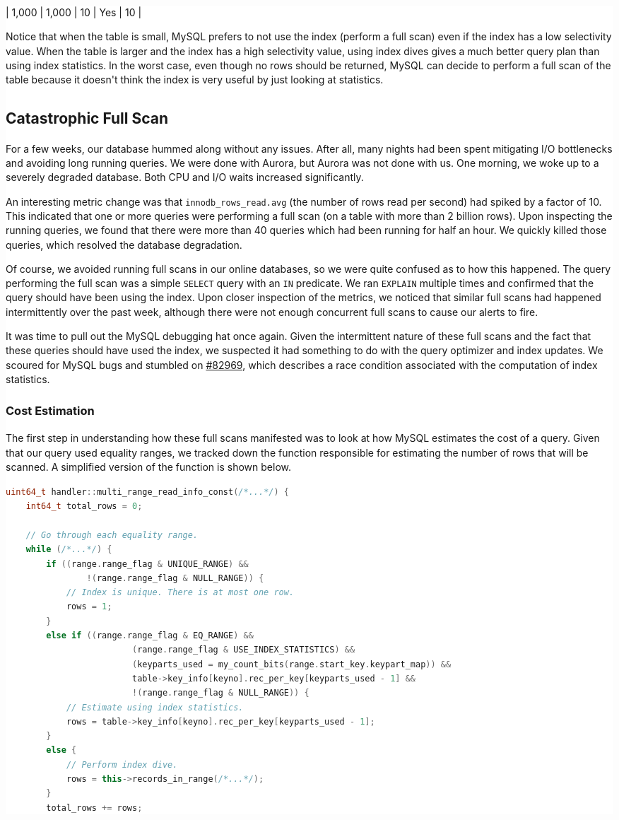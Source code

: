|    1,000   |       1,000       |        10       |     Yes    |      10      |

Notice that when the table is small, MySQL prefers to not use the index (perform a full scan) even if the index has a low selectivity value. When the table is larger and the index has a high selectivity value, using index dives gives a much better query plan than using index statistics. In the worst case, even though no rows should be returned, MySQL can decide to perform a full scan of the table because it doesn't think the index is very useful by just looking at statistics. 

## Catastrophic Full Scan

For a few weeks, our database hummed along without any issues. After all, many nights had been spent mitigating I/O bottlenecks and avoiding long running queries. We were done with Aurora, but Aurora was not done with us. One morning, we woke up to a severely degraded database. Both CPU and I/O waits increased significantly.

An interesting metric change was that `innodb_rows_read.avg` (the number of rows read per second) had spiked by a factor of 10. This indicated that one or more queries were performing a full scan (on a table with more than 2 billion rows). Upon inspecting the running queries, we found that there were more than 40 queries which had been running for half an hour. We quickly killed those queries, which resolved the database degradation.

Of course, we avoided running full scans in our online databases, so we were quite confused as to how this happened. The query performing the full scan was a simple `SELECT` query with an `IN` predicate. We ran `EXPLAIN` multiple times and confirmed that the query should have been using the index. Upon closer inspection of the metrics, we noticed that similar full scans had happened intermittently over the past week, although there were not enough concurrent full scans to cause our alerts to fire.

It was time to pull out the MySQL debugging hat once again. Given the intermittent nature of these full scans and the fact that these queries should have used the index, we suspected it had something to do with the query optimizer and index updates. We scoured for MySQL bugs and stumbled on [#82969](https://bugs.mysql.com/bug.php?id=82969), which describes a race condition associated with the computation of index statistics.

### Cost Estimation

The first step in understanding how these full scans manifested was to look at how MySQL estimates the cost of a query. Given that our query used equality ranges, we tracked down the function responsible for estimating the number of rows that will be scanned. A simplified version of the function is shown below.

```cpp
uint64_t handler::multi_range_read_info_const(/*...*/) {
	int64_t total_rows = 0;
	
	// Go through each equality range.
	while (/*...*/) {
		if ((range.range_flag & UNIQUE_RANGE) && 
				!(range.range_flag & NULL_RANGE)) {
			// Index is unique. There is at most one row.
			rows = 1;
		}
		else if ((range.range_flag & EQ_RANGE) &&
						 (range.range_flag & USE_INDEX_STATISTICS) &&
						 (keyparts_used = my_count_bits(range.start_key.keypart_map)) &&
						 table->key_info[keyno].rec_per_key[keyparts_used - 1] &&
						 !(range.range_flag & NULL_RANGE)) {
			// Estimate using index statistics.
			rows = table->key_info[keyno].rec_per_key[keyparts_used - 1];
		}
		else {
			// Perform index dive.
			rows = this->records_in_range(/*...*/);
		}
		total_rows += rows;
```